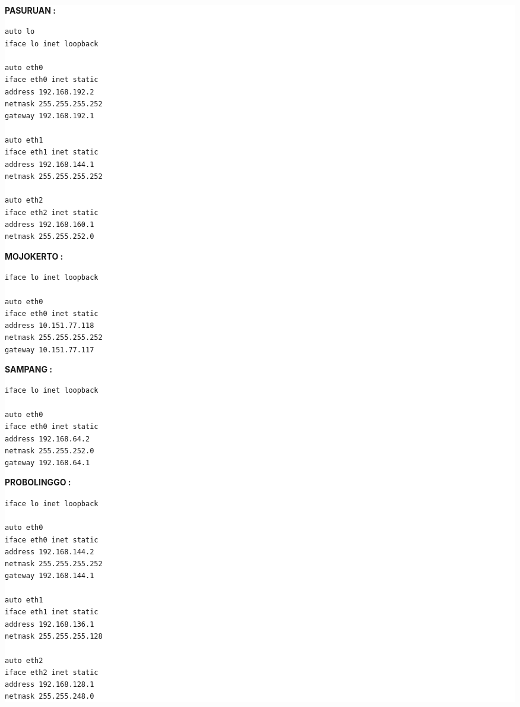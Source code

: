 **PASURUAN :**
```
auto lo
iface lo inet loopback

auto eth0
iface eth0 inet static
address 192.168.192.2
netmask 255.255.255.252
gateway 192.168.192.1

auto eth1
iface eth1 inet static
address 192.168.144.1
netmask 255.255.255.252

auto eth2
iface eth2 inet static
address 192.168.160.1
netmask 255.255.252.0
```

**MOJOKERTO :**
```auto lo
iface lo inet loopback

auto eth0
iface eth0 inet static
address 10.151.77.118
netmask 255.255.255.252
gateway 10.151.77.117
```

**SAMPANG :**
```auto lo
iface lo inet loopback

auto eth0
iface eth0 inet static
address 192.168.64.2
netmask 255.255.252.0
gateway 192.168.64.1
```

**PROBOLINGGO :**
```auto lo
iface lo inet loopback

auto eth0
iface eth0 inet static
address 192.168.144.2
netmask 255.255.255.252
gateway 192.168.144.1

auto eth1
iface eth1 inet static
address 192.168.136.1
netmask 255.255.255.128

auto eth2
iface eth2 inet static
address 192.168.128.1
netmask 255.255.248.0
```
